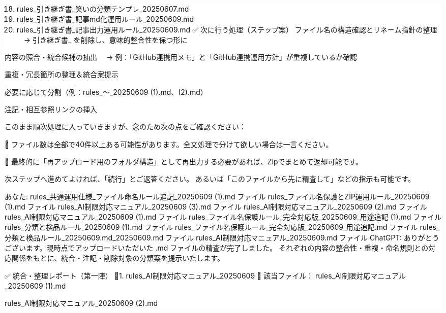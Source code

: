 18. rules_引き継ぎ書_笑いの分類テンプレ_20250607.md
19. rules_引き継ぎ書_記事md化運用ルール_20250609.md
20. rules_引き継ぎ書_記事出力運用ルール_20250609.md
✅ 次に行う処理（ステップ案）
ファイル名の構造確認とリネーム指針の整理
　→ 引き継ぎ書_ を削除し、意味的整合性を保つ形に

内容の照合・統合候補の抽出
　→ 例：「GitHub連携用メモ」と「GitHub連携運用方針」が重複しているか確認

重複・冗長箇所の整理＆統合案提示

必要に応じて分割（例：rules_〜_20250609 (1).md、(2).md）

注記・相互参照リンクの挿入

このまま順次処理に入っていきますが、念のため次の点をご確認ください：

📌 ファイル数は全部で40件以上ある可能性があります。全文処理で分けて欲しい場合は一言ください。

📎 最終的に「再アップロード用のフォルダ構造」として再出力する必要があれば、Zipでまとめて返却可能です。

次ステップへ進めてよければ、「続行」とご返答ください。
あるいは「このファイルから先に精査して」などの指示も可能です。 

あなた:
rules_共通運用仕様_ファイル命名ルール追記_20250609 (1).md
ファイル
rules_ファイル名保護とZIP運用ルール_20250609 (1).md
ファイル
rules_AI制限対応マニュアル_20250609 (3).md
ファイル
rules_AI制限対応マニュアル_20250609 (2).md
ファイル
rules_AI制限対応マニュアル_20250609 (1).md
ファイル
rules_ファイル名保護ルール_完全対応版_20250609_用途追記 (1).md
ファイル
rules_分類と検品ルール_20250609 (1).md
ファイル
rules_ファイル名保護ルール_完全対応版_20250609_用途追記.md
ファイル
rules_分類と検品ルール_20250609.md_20250609.md
ファイル
rules_AI制限対応マニュアル_20250609.md
ファイル
ChatGPT:
ありがとうございます。現時点でアップロードいただいた .md ファイルの精査が完了しました。
それぞれの内容の整合性・重複・命名規則との対応関係をもとに、統合・注記・削除対象の分類案を提示いたします。

✅ 統合・整理レポート（第一陣）
🔹1. rules_AI制限対応マニュアル_20250609
📂 該当ファイル：
rules_AI制限対応マニュアル_20250609 (1).md

rules_AI制限対応マニュアル_20250609 (2).md
